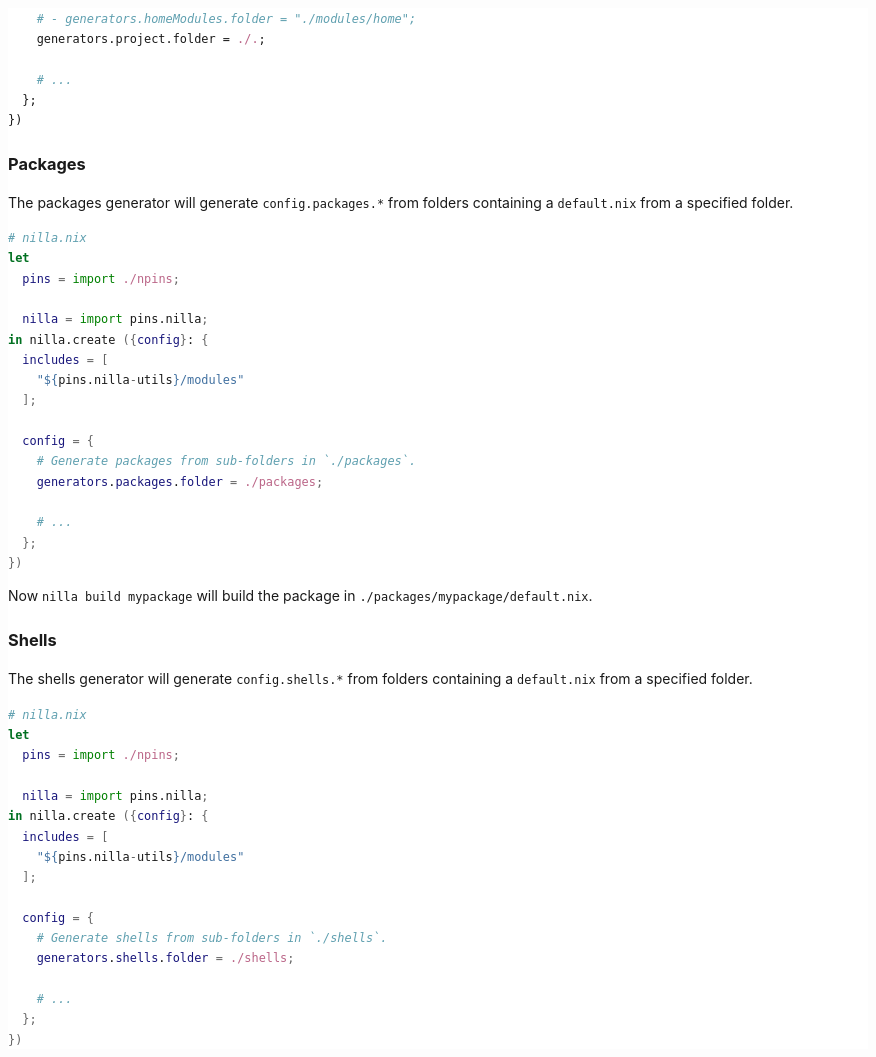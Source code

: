 ```nix
    # - generators.homeModules.folder = "./modules/home";
    generators.project.folder = ./.;

    # ...
  };
})
```

### Packages

The packages generator will generate `config.packages.*` from folders containing a `default.nix` from a specified folder.

```nix
# nilla.nix
let
  pins = import ./npins;

  nilla = import pins.nilla;
in nilla.create ({config}: {
  includes = [
    "${pins.nilla-utils}/modules"
  ];

  config = {
    # Generate packages from sub-folders in `./packages`.
    generators.packages.folder = ./packages;

    # ...
  };
})
```

Now `nilla build mypackage` will build the package in `./packages/mypackage/default.nix`.


### Shells

The shells generator will generate `config.shells.*` from folders containing a `default.nix` from a specified folder.

```nix
# nilla.nix
let
  pins = import ./npins;

  nilla = import pins.nilla;
in nilla.create ({config}: {
  includes = [
    "${pins.nilla-utils}/modules"
  ];

  config = {
    # Generate shells from sub-folders in `./shells`.
    generators.shells.folder = ./shells;

    # ...
  };
})
```
